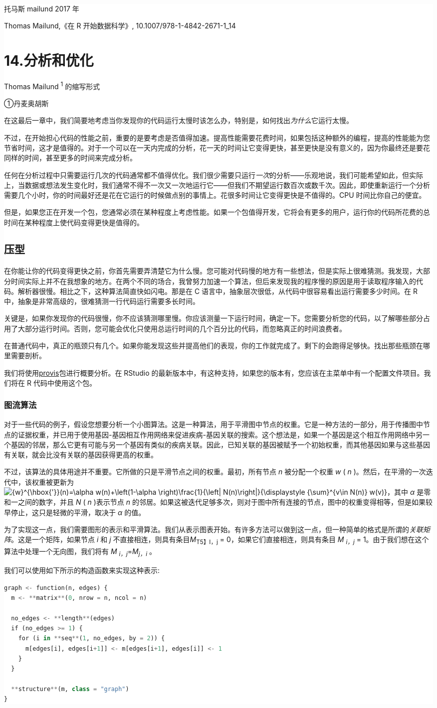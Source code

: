 托马斯 mailund 2017 年

Thomas Mailund,《在 R 开始数据科学》, 10.1007/978-1-4842-2671-1_14

# 14.分析和优化

Thomas Mailund <sup class="calibre6">1</sup> 的缩写形式

①丹麦奥胡斯

在这最后一章中，我们简要地考虑当你发现你的代码运行太慢时该怎么办，特别是，如何找出*为什么*它运行太慢。

不过，在开始担心代码的性能之前，重要的是要考虑是否值得加速。提高性能需要花费时间，如果包括这种额外的编程，提高的性能能为您节省时间，这才是值得的。对于一个可以在一天内完成的分析，花一天的时间让它变得更快，甚至更快是没有意义的，因为你最终还是要花同样的时间，甚至更多的时间来完成分析。

任何在分析过程中只需要运行几次的代码通常都不值得优化。我们很少需要只运行*一次*的分析——乐观地说，我们可能希望如此，但实际上，当数据或想法发生变化时，我们通常不得不一次又一次地运行它——但我们不期望运行数百次或数千次。因此，即使重新运行一个分析需要几个小时，你的时间最好还是花在它运行的时候做点别的事情上。花很多时间让它变得更快是不值得的。CPU 时间比你自己的便宜。

但是，如果您正在开发一个包，您通常必须在某种程度上考虑性能。如果一个包值得开发，它将会有更多的用户，运行你的代码所花费的总时间在某种程度上使代码变得更快是值得的。

## 压型

在你能让你的代码变得更快之前，你首先需要弄清楚它为什么慢。您可能对代码慢的地方有一些想法，但是实际上很难猜测。我发现，大部分时间实际上并不在我想象的地方。在两个不同的场合，我曾努力加速一个算法，但后来发现我的程序慢的原因是用于读取程序输入的代码。解析器很慢。相比之下，这种算法简直快如闪电。那是在 C 语言中，抽象层次很低，从代码中很容易看出运行需要多少时间。在 R 中，抽象是非常高级的，很难猜测一行代码运行需要多长时间。

关键是，如果你发现你的代码很慢，你不应该猜测哪里慢。你应该测量一下运行时间，确定一下。您需要分析您的代码，以了解哪些部分占用了大部分运行时间。否则，您可能会优化只使用总运行时间的几个百分比的代码，而忽略真正的时间浪费者。

在普通代码中，真正的瓶颈只有几个。如果你能发现这些并提高他们的表现，你的工作就完成了。剩下的会跑得足够快。找出那些瓶颈在哪里需要剖析。

我们将使用[provis](https://rstudio.github.io/profvis/)包进行概要分析。在 RStudio 的最新版本中，有这种支持，如果您的版本有，您应该在主菜单中有一个配置文件项目。我们将在 R 代码中使用这个包。

### 图流算法

对于一些代码的例子，假设您想要分析一个小图算法。这是一种算法，用于平滑图中节点的权重。它是一种方法的一部分，用于传播图中节点的证据权重，并已用于使用基因-基因相互作用网络来促进疾病-基因关联的搜索。这个想法是，如果一个基因是这个相互作用网络中另一个基因的邻居，那么它更有可能与另一个基因有类似的疾病关联。因此，已知关联的基因被赋予一个初始权重，而其他基因如果与这些基因有关联，就会比没有关联的基因获得更高的权重。

不过，该算法的具体用途并不重要。它所做的只是平滑节点之间的权重。最初，所有节点 *n* 被分配一个权重 *w* ( *n* )。然后，在平滑的一次迭代中，该权重被更新为![$$ {w}^{\hbox{'}}(n)=\alpha w(n)+\left(1-\alpha \right)\frac{1}{\left| N(n)\right|}{\displaystyle {\sum}^{v\in N(n)} w(v)} $$](Images/A439481_1_En_14_Chapter_IEq1.gif)，其中 *α* 是零和一之间的数字，并且 *N* ( *n* )表示节点 *n* 的邻居。如果这被迭代足够多次，则对于图中所有连接的节点，图中的权重变得相等，但是如果较早停止，这只是轻微的平滑，取决于 *α* 的值。

为了实现这一点，我们需要图形的表示和平滑算法。我们从表示图表开始。有许多方法可以做到这一点，但一种简单的格式是所谓的*关联矩阵*。这是一个矩阵，如果节点 *i* 和 *j* 不直接相连，则具有条目*M*<sub xmlns:xsi="http://www.w3.org/2001/XMLSchema-instance" class="calibre10">T5】I，j</sub> = 0，如果它们直接相连，则具有条目 *M* <sub xmlns:xsi="http://www.w3.org/2001/XMLSchema-instance" class="calibre10">*i，j*</sub> = 1。由于我们想在这个算法中处理一个无向图，我们将有 *M* <sub xmlns:xsi="http://www.w3.org/2001/XMLSchema-instance" class="calibre10">*i，j*</sub>=*M*<sub xmlns:xsi="http://www.w3.org/2001/XMLSchema-instance" class="calibre10">*j，i*</sub> 。

我们可以使用如下所示的构造函数来实现这种表示:

```py
graph <- function(n, edges) {
  m <- **matrix**(0, nrow = n, ncol = n)

  no_edges <- **length**(edges)
  if (no_edges >= 1) {
    for (i in **seq**(1, no_edges, by = 2)) {
      m[edges[i], edges[i+1]] <- m[edges[i+1], edges[i]] <- 1
    }
  }

  **structure**(m, class = "graph")
}
```

